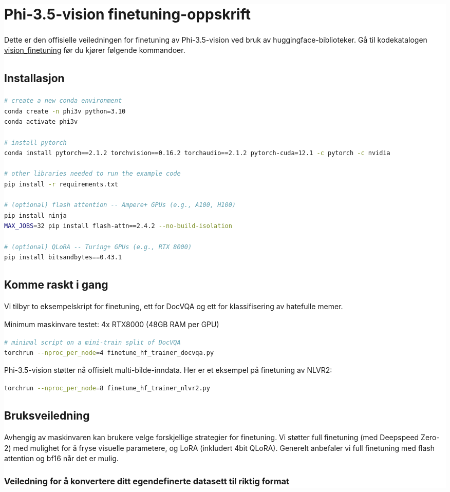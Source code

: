 # Phi-3.5-vision finetuning-oppskrift

Dette er den offisielle veiledningen for finetuning av Phi-3.5-vision ved bruk av huggingface-biblioteker. Gå til kodekatalogen [vision_finetuning](../../../../code/03.Finetuning/vision_finetuning) før du kjører følgende kommandoer.

## Installasjon

```bash
# create a new conda environment
conda create -n phi3v python=3.10
conda activate phi3v

# install pytorch
conda install pytorch==2.1.2 torchvision==0.16.2 torchaudio==2.1.2 pytorch-cuda=12.1 -c pytorch -c nvidia

# other libraries needed to run the example code
pip install -r requirements.txt

# (optional) flash attention -- Ampere+ GPUs (e.g., A100, H100)
pip install ninja
MAX_JOBS=32 pip install flash-attn==2.4.2 --no-build-isolation

# (optional) QLoRA -- Turing+ GPUs (e.g., RTX 8000)
pip install bitsandbytes==0.43.1
```

## Komme raskt i gang

Vi tilbyr to eksempelskript for finetuning, ett for DocVQA og ett for klassifisering av hatefulle memer.

Minimum maskinvare testet: 4x RTX8000 (48GB RAM per GPU)

```bash
# minimal script on a mini-train split of DocVQA
torchrun --nproc_per_node=4 finetune_hf_trainer_docvqa.py
```

Phi-3.5-vision støtter nå offisielt multi-bilde-inndata. Her er et eksempel på finetuning av NLVR2:

```bash
torchrun --nproc_per_node=8 finetune_hf_trainer_nlvr2.py
```

## Bruksveiledning

Avhengig av maskinvaren kan brukere velge forskjellige strategier for finetuning. Vi støtter full finetuning (med Deepspeed Zero-2) med mulighet for å fryse visuelle parametere, og LoRA (inkludert 4bit QLoRA). Generelt anbefaler vi full finetuning med flash attention og bf16 når det er mulig.

### Veiledning for å konvertere ditt egendefinerte datasett til riktig format
